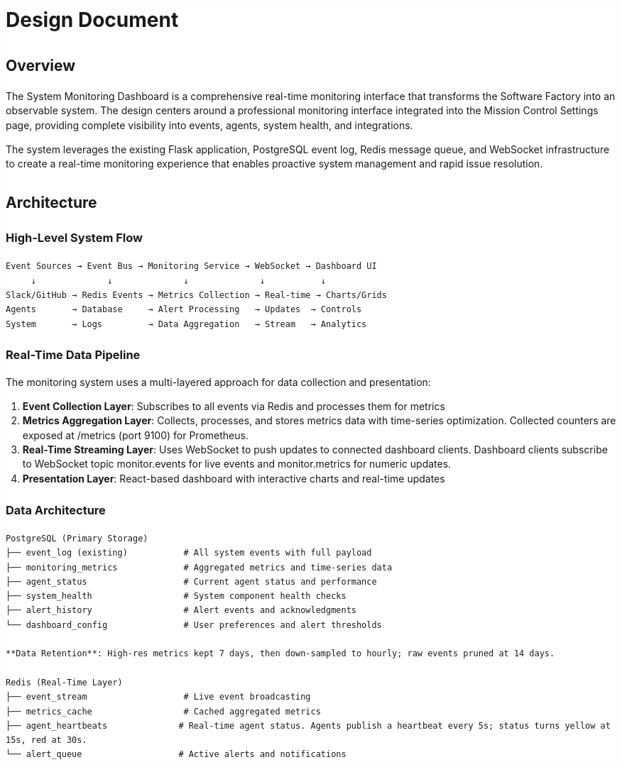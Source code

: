 # Design Document

## Overview

The System Monitoring Dashboard is a comprehensive real-time monitoring interface that transforms the Software Factory into an observable system. The design centers around a professional monitoring interface integrated into the Mission Control Settings page, providing complete visibility into events, agents, system health, and integrations.

The system leverages the existing Flask application, PostgreSQL event log, Redis message queue, and WebSocket infrastructure to create a real-time monitoring experience that enables proactive system management and rapid issue resolution.

## Architecture

### High-Level System Flow

```
Event Sources → Event Bus → Monitoring Service → WebSocket → Dashboard UI
     ↓              ↓              ↓              ↓           ↓
Slack/GitHub → Redis Events → Metrics Collection → Real-time → Charts/Grids
Agents       → Database     → Alert Processing   → Updates  → Controls
System       → Logs         → Data Aggregation   → Stream   → Analytics
```

### Real-Time Data Pipeline

The monitoring system uses a multi-layered approach for data collection and presentation:

1. **Event Collection Layer**: Subscribes to all events via Redis and processes them for metrics
2. **Metrics Aggregation Layer**: Collects, processes, and stores metrics data with time-series optimization. Collected counters are exposed at /metrics (port 9100) for Prometheus.
3. **Real-Time Streaming Layer**: Uses WebSocket to push updates to connected dashboard clients. Dashboard clients subscribe to WebSocket topic monitor.events for live events and monitor.metrics for numeric updates.
4. **Presentation Layer**: React-based dashboard with interactive charts and real-time updates

### Data Architecture

```
PostgreSQL (Primary Storage)
├── event_log (existing)           # All system events with full payload
├── monitoring_metrics             # Aggregated metrics and time-series data
├── agent_status                   # Current agent status and performance
├── system_health                  # System component health checks
├── alert_history                  # Alert events and acknowledgments
└── dashboard_config               # User preferences and alert thresholds

**Data Retention**: High-res metrics kept 7 days, then down-sampled to hourly; raw events pruned at 14 days.

Redis (Real-Time Layer)
├── event_stream                   # Live event broadcasting
├── metrics_cache                  # Cached aggregated metrics
├── agent_heartbeats              # Real-time agent status. Agents publish a heartbeat every 5s; status turns yellow at 15s, red at 30s.
└── alert_queue                   # Active alerts and notifications
```
